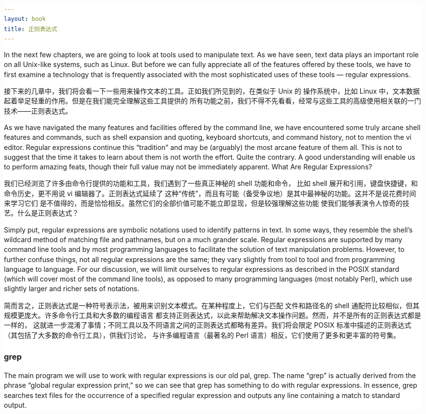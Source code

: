 ```yaml
---
layout: book
title: 正则表达式 
---
```


In the next few chapters, we are going to look at tools used to manipulate text. As we
have seen, text data plays an important role on all Unix-like systems, such as Linux. But
before we can fully appreciate all of the features offered by these tools, we have to first
examine a technology that is frequently associated with the most sophisticated uses of
these tools — regular expressions.

接下来的几章中，我们将会看一下一些用来操作文本的工具。正如我们所见到的，在类似于 Unix 的
操作系统中，比如 Linux 中，文本数据起着举足轻重的作用。但是在我们能完全理解这些工具提供的
所有功能之前，我们不得不先看看，经常与这些工具的高级使用相关联的一门技术——正则表达式。

As we have navigated the many features and facilities offered by the command line, we
have encountered some truly arcane shell features and commands, such as shell
expansion and quoting, keyboard shortcuts, and command history, not to mention the vi
editor. Regular expressions continue this “tradition” and may be (arguably) the most
arcane feature of them all. This is not to suggest that the time it takes to learn about them
is not worth the effort. Quite the contrary. A good understanding will enable us to
perform amazing feats, though their full value may not be immediately apparent.
What Are Regular Expressions?

我们已经浏览了许多由命令行提供的功能和工具，我们遇到了一些真正神秘的 shell 功能和命令，
比如 shell 展开和引用，键盘快捷键，和命令历史，更不用说 vi 编辑器了。正则表达式延续了
这种“传统”，而且有可能（备受争议地）是其中最神秘的功能。这并不是说花费时间来学习它们
是不值得的，而是恰恰相反。虽然它们的全部价值可能不能立即显现，但是较强理解这些功能
使我们能够表演令人惊奇的技艺。什么是正则表达式？

Simply put, regular expressions are symbolic notations used to identify patterns in text.
In some ways, they resemble the shell’s wildcard method of matching file and pathnames,
but on a much grander scale. Regular expressions are supported by many command line
tools and by most programming languages to facilitate the solution of text manipulation
problems. However, to further confuse things, not all regular expressions are the same;
they vary slightly from tool to tool and from programming language to language. For our
discussion, we will limit ourselves to regular expressions as described in the POSIX
standard (which will cover most of the command line tools), as opposed to many
programming languages (most notably Perl), which use slightly larger and richer sets of
notations.

简而言之，正则表达式是一种符号表示法，被用来识别文本模式。在某种程度上，它们与匹配
文件和路径名的 shell 通配符比较相似，但其规模更庞大。许多命令行工具和大多数的编程语言
都支持正则表达式，以此来帮助解决文本操作问题。然而，并不是所有的正则表达式都是一样的，
这就进一步混淆了事情；不同工具以及不同语言之间的正则表达式都略有差异。我们将会限定
POSIX 标准中描述的正则表达式（其包括了大多数的命令行工具），供我们讨论，
与许多编程语言（最著名的 Perl 语言）相反，它们使用了更多和更丰富的符号集。

### grep

The main program we will use to work with regular expressions is our old pal, grep.
The name “grep” is actually derived from the phrase “global regular expression print,” so
we can see that grep has something to do with regular expressions. In essence, grep
searches text files for the occurrence of a specified regular expression and outputs any
line containing a match to standard output.
